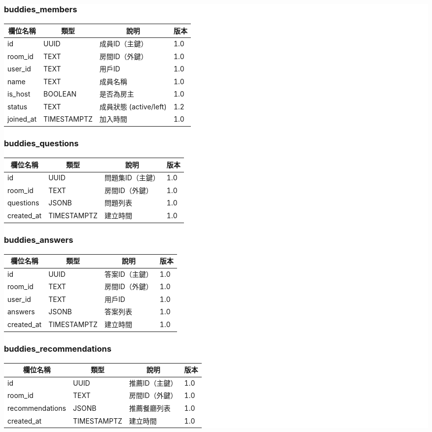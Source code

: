 ### buddies_members
| 欄位名稱   | 類型        | 說明                    | 版本  |
|-----------|-------------|------------------------|-------|
| id        | UUID        | 成員ID（主鍵）           | 1.0   |
| room_id   | TEXT        | 房間ID（外鍵）           | 1.0   |
| user_id   | TEXT        | 用戶ID                  | 1.0   |
| name      | TEXT        | 成員名稱                | 1.0   |
| is_host   | BOOLEAN     | 是否為房主              | 1.0   |
| status    | TEXT        | 成員狀態 (active/left)   | 1.2   |
| joined_at | TIMESTAMPTZ | 加入時間                | 1.0   |

### buddies_questions
| 欄位名稱   | 類型        | 說明              | 版本  |
|-----------|-------------|------------------|-------|
| id        | UUID        | 問題集ID（主鍵）   | 1.0   |
| room_id   | TEXT        | 房間ID（外鍵）     | 1.0   |
| questions | JSONB       | 問題列表          | 1.0   |
| created_at| TIMESTAMPTZ | 建立時間          | 1.0   |

### buddies_answers
| 欄位名稱   | 類型        | 說明              | 版本  |
|-----------|-------------|------------------|-------|
| id        | UUID        | 答案ID（主鍵）     | 1.0   |
| room_id   | TEXT        | 房間ID（外鍵）     | 1.0   |
| user_id   | TEXT        | 用戶ID            | 1.0   |
| answers   | JSONB       | 答案列表          | 1.0   |
| created_at| TIMESTAMPTZ | 建立時間          | 1.0   |

### buddies_recommendations
| 欄位名稱        | 類型        | 說明              | 版本  |
|----------------|-------------|------------------|-------|
| id             | UUID        | 推薦ID（主鍵）     | 1.0   |
| room_id        | TEXT        | 房間ID（外鍵）     | 1.0   |
| recommendations| JSONB       | 推薦餐廳列表       | 1.0   |
| created_at     | TIMESTAMPTZ | 建立時間          | 1.0   |
